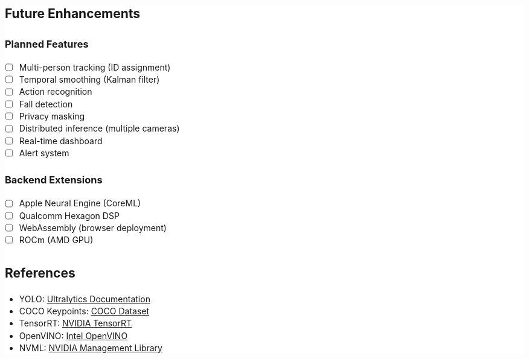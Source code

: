 ## Future Enhancements

### Planned Features
- [ ] Multi-person tracking (ID assignment)
- [ ] Temporal smoothing (Kalman filter)
- [ ] Action recognition
- [ ] Fall detection
- [ ] Privacy masking
- [ ] Distributed inference (multiple cameras)
- [ ] Real-time dashboard
- [ ] Alert system

### Backend Extensions
- [ ] Apple Neural Engine (CoreML)
- [ ] Qualcomm Hexagon DSP
- [ ] WebAssembly (browser deployment)
- [ ] ROCm (AMD GPU)

## References

- YOLO: [Ultralytics Documentation](https://docs.ultralytics.com/)
- COCO Keypoints: [COCO Dataset](https://cocodataset.org/#keypoints-2020)
- TensorRT: [NVIDIA TensorRT](https://developer.nvidia.com/tensorrt)
- OpenVINO: [Intel OpenVINO](https://docs.openvino.ai/)
- NVML: [NVIDIA Management Library](https://developer.nvidia.com/nvidia-management-library-nvml)

